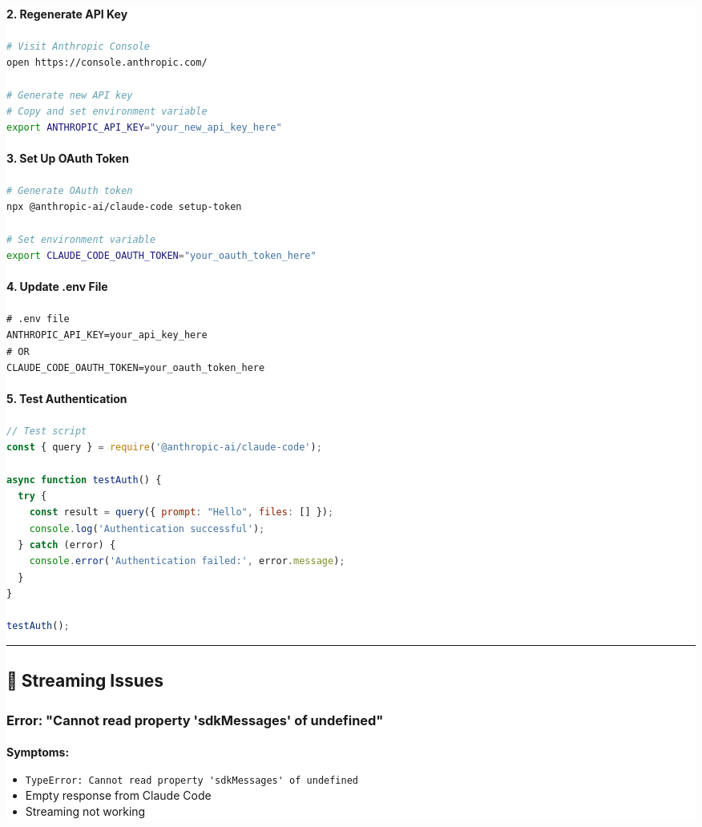 #### **2. Regenerate API Key**
```bash
# Visit Anthropic Console
open https://console.anthropic.com/

# Generate new API key
# Copy and set environment variable
export ANTHROPIC_API_KEY="your_new_api_key_here"
```

#### **3. Set Up OAuth Token**
```bash
# Generate OAuth token
npx @anthropic-ai/claude-code setup-token

# Set environment variable
export CLAUDE_CODE_OAUTH_TOKEN="your_oauth_token_here"
```

#### **4. Update .env File**
```env
# .env file
ANTHROPIC_API_KEY=your_api_key_here
# OR
CLAUDE_CODE_OAUTH_TOKEN=your_oauth_token_here
```

#### **5. Test Authentication**
```javascript
// Test script
const { query } = require('@anthropic-ai/claude-code');

async function testAuth() {
  try {
    const result = query({ prompt: "Hello", files: [] });
    console.log('Authentication successful');
  } catch (error) {
    console.error('Authentication failed:', error.message);
  }
}

testAuth();
```

---

## **🌊 Streaming Issues**

### **Error: "Cannot read property 'sdkMessages' of undefined"**

**Symptoms:**
- `TypeError: Cannot read property 'sdkMessages' of undefined`
- Empty response from Claude Code
- Streaming not working
